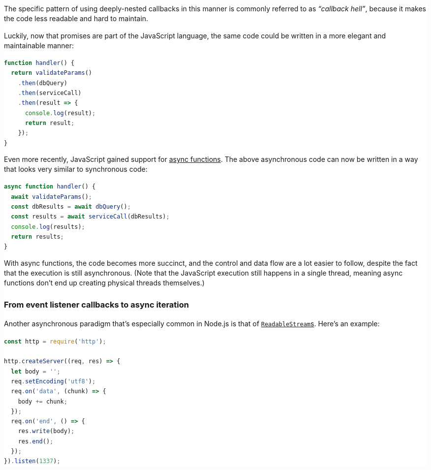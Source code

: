 The specific pattern of using deeply-nested callbacks in this manner is commonly referred to as _“callback hell”_, because it makes the code less readable and hard to maintain.

Luckily, now that promises are part of the JavaScript language, the same code could be written in a more elegant and maintainable manner:

```js
function handler() {
  return validateParams()
    .then(dbQuery)
    .then(serviceCall)
    .then(result => {
      console.log(result);
      return result;
    });
}
```

Even more recently, JavaScript gained support for [async functions](https://developers.google.com/web/fundamentals/primers/async-functions). The above asynchronous code can now be written in a way that looks very similar to synchronous code:

```js
async function handler() {
  await validateParams();
  const dbResults = await dbQuery();
  const results = await serviceCall(dbResults);
  console.log(results);
  return results;
}
```

With async functions, the code becomes more succinct, and the control and data flow are a lot easier to follow, despite the fact that the execution is still asynchronous. (Note that the JavaScript execution still happens in a single thread, meaning async functions don’t end up creating physical threads themselves.)

### From event listener callbacks to async iteration

Another asynchronous paradigm that’s especially common in Node.js is that of [`ReadableStream`s](https://nodejs.org/api/stream.html#stream_readable_streams). Here’s an example:

```js
const http = require('http');

http.createServer((req, res) => {
  let body = '';
  req.setEncoding('utf8');
  req.on('data', (chunk) => {
    body += chunk;
  });
  req.on('end', () => {
    res.write(body);
    res.end();
  });
}).listen(1337);
```
